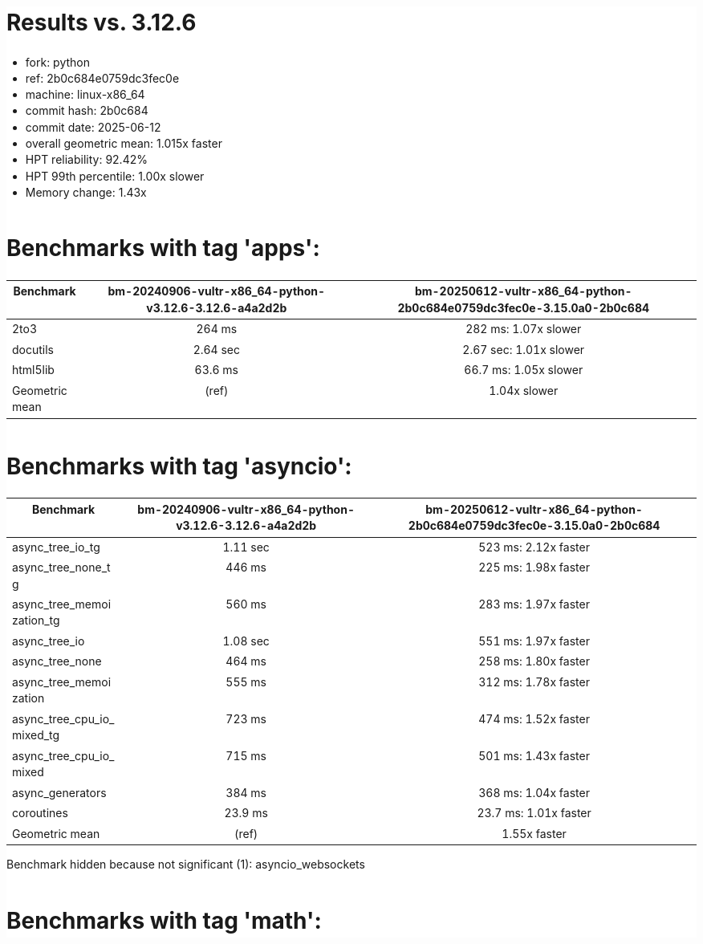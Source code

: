 # Results vs. 3.12.6

- fork: python
- ref: 2b0c684e0759dc3fec0e
- machine: linux-x86_64
- commit hash: 2b0c684
- commit date: 2025-06-12
- overall geometric mean: 1.015x faster
- HPT reliability: 92.42%
- HPT 99th percentile: 1.00x slower
- Memory change: 1.43x

Benchmarks with tag 'apps':
===========================

| Benchmark      | bm-20240906-vultr-x86_64-python-v3.12.6-3.12.6-a4a2d2b | bm-20250612-vultr-x86_64-python-2b0c684e0759dc3fec0e-3.15.0a0-2b0c684 |
|----------------|:------------------------------------------------------:|:---------------------------------------------------------------------:|
| 2to3           | 264 ms                                                 | 282 ms: 1.07x slower                                                  |
| docutils       | 2.64 sec                                               | 2.67 sec: 1.01x slower                                                |
| html5lib       | 63.6 ms                                                | 66.7 ms: 1.05x slower                                                 |
| Geometric mean | (ref)                                                  | 1.04x slower                                                          |

Benchmarks with tag 'asyncio':
==============================

| Benchmark                  | bm-20240906-vultr-x86_64-python-v3.12.6-3.12.6-a4a2d2b | bm-20250612-vultr-x86_64-python-2b0c684e0759dc3fec0e-3.15.0a0-2b0c684 |
|----------------------------|:------------------------------------------------------:|:---------------------------------------------------------------------:|
| async_tree_io_tg           | 1.11 sec                                               | 523 ms: 2.12x faster                                                  |
| async_tree_none_tg         | 446 ms                                                 | 225 ms: 1.98x faster                                                  |
| async_tree_memoization_tg  | 560 ms                                                 | 283 ms: 1.97x faster                                                  |
| async_tree_io              | 1.08 sec                                               | 551 ms: 1.97x faster                                                  |
| async_tree_none            | 464 ms                                                 | 258 ms: 1.80x faster                                                  |
| async_tree_memoization     | 555 ms                                                 | 312 ms: 1.78x faster                                                  |
| async_tree_cpu_io_mixed_tg | 723 ms                                                 | 474 ms: 1.52x faster                                                  |
| async_tree_cpu_io_mixed    | 715 ms                                                 | 501 ms: 1.43x faster                                                  |
| async_generators           | 384 ms                                                 | 368 ms: 1.04x faster                                                  |
| coroutines                 | 23.9 ms                                                | 23.7 ms: 1.01x faster                                                 |
| Geometric mean             | (ref)                                                  | 1.55x faster                                                          |

Benchmark hidden because not significant (1): asyncio_websockets

Benchmarks with tag 'math':
===========================
